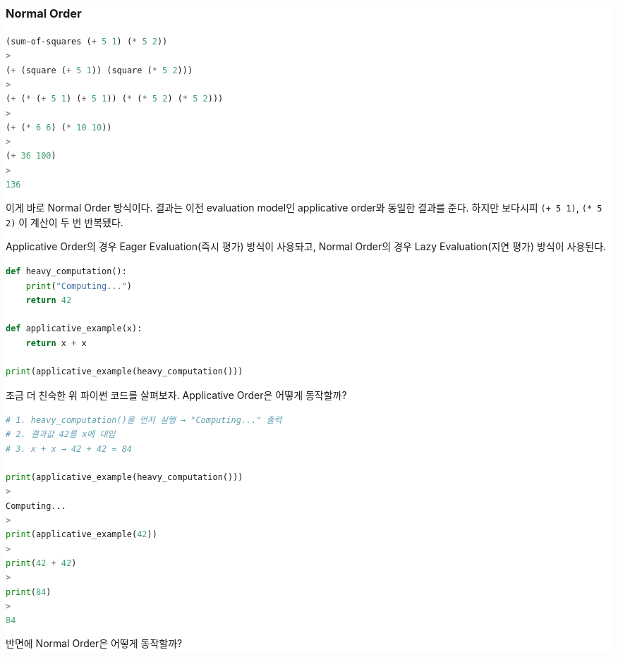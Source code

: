 ### Normal Order

```scheme
(sum-of-squares (+ 5 1) (* 5 2))
>
(+ (square (+ 5 1)) (square (* 5 2)))
>
(+ (* (+ 5 1) (+ 5 1)) (* (* 5 2) (* 5 2)))
>
(+ (* 6 6) (* 10 10))
>
(+ 36 100)
>
136
```

이게 바로 Normal Order 방식이다. 결과는 이전 evaluation model인 applicative order와 동일한 결과를 준다. 하지만 보다시피 `(+ 5 1)`, `(* 5 2)` 이 계산이 두 번 반복됐다.

Applicative Order의 경우 Eager Evaluation(즉시 평가) 방식이 사용돠고, Normal Order의 경우 Lazy Evaluation(지연 평가) 방식이 사용된다.

```python
def heavy_computation():
    print("Computing...")
    return 42

def applicative_example(x):
    return x + x

print(applicative_example(heavy_computation()))
```

조금 더 친숙한 위 파이썬 코드를 살펴보자. Applicative Order은 어떻게 동작할까?

```python
# 1. heavy_computation()을 먼저 실행 → "Computing..." 출력
# 2. 결과값 42를 x에 대입
# 3. x + x → 42 + 42 = 84

print(applicative_example(heavy_computation()))
>
Computing...
>
print(applicative_example(42))
>
print(42 + 42)
>
print(84)
>
84
```

반면에 Normal Order은 어떻게 동작할까?
